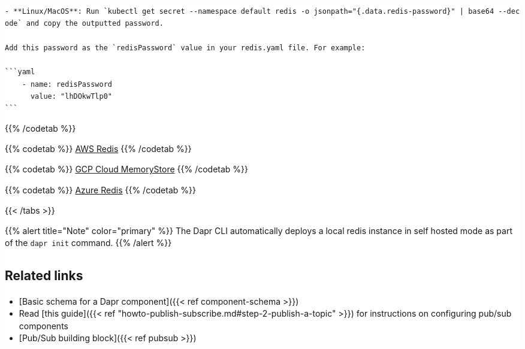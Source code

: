     - **Linux/MacOS**: Run `kubectl get secret --namespace default redis -o jsonpath="{.data.redis-password}" | base64 --decode` and copy the outputted password.

    Add this password as the `redisPassword` value in your redis.yaml file. For example:

    ```yaml
        - name: redisPassword
          value: "lhDOkwTlp0"
    ```
{{% /codetab %}}

{{% codetab %}}
[AWS Redis](https://aws.amazon.com/redis/)
{{% /codetab %}}

{{% codetab %}}
[GCP Cloud MemoryStore](https://cloud.google.com/memorystore/)
{{% /codetab %}}

{{% codetab %}}
[Azure Redis](https://docs.microsoft.com/en-us/azure/azure-cache-for-redis/quickstart-create-redis)
{{% /codetab %}}

{{< /tabs >}}


{{% alert title="Note" color="primary" %}}
The Dapr CLI automatically deploys a local redis instance in self hosted mode as part of the `dapr init` command.
{{% /alert %}}

## Related links
- [Basic schema for a Dapr component]({{< ref component-schema >}})
- Read [this guide]({{< ref "howto-publish-subscribe.md#step-2-publish-a-topic" >}}) for instructions on configuring pub/sub components
- [Pub/Sub building block]({{< ref pubsub >}})